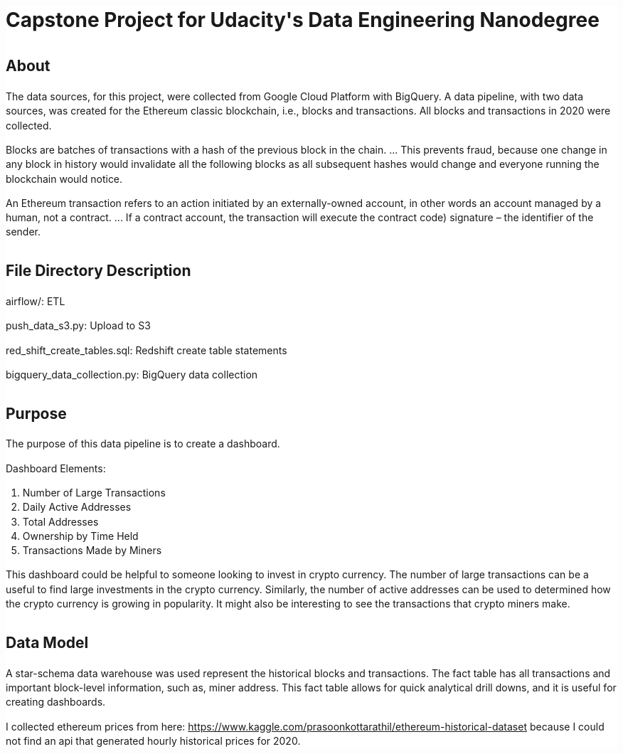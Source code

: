 # Capstone Project for Udacity's Data Engineering Nanodegree

## About 

The data sources, for this project, were collected from Google Cloud Platform with BigQuery. A data pipeline, with two data sources, was created for the Ethereum classic blockchain, i.e., blocks and transactions. All blocks and transactions in 2020 were collected.

Blocks are batches of transactions with a hash of the previous block in the chain. ... This prevents fraud, because one change in any block in history would invalidate all the following blocks as all subsequent hashes would change and everyone running the blockchain would notice.

An Ethereum transaction refers to an action initiated by an externally-owned account, in other words an account managed by a human, not a contract. ... If a contract account, the transaction will execute the contract code) signature – the identifier of the sender.

## File Directory Description

airflow/: ETL

push_data_s3.py: Upload to S3

red_shift_create_tables.sql: Redshift create table statements

bigquery_data_collection.py: BigQuery data collection


## Purpose

The purpose of this data pipeline is to create a dashboard.

Dashboard Elements:

1. Number of Large Transactions
2. Daily Active Addresses
3. Total Addresses
4. Ownership by Time Held
5. Transactions Made by Miners

This dashboard could be helpful to someone looking to invest in crypto currency. The number of large transactions can be a useful to find large investments in the crypto currency. Similarly, the number of active addresses can be used to determined how the crypto currency is growing in popularity.  It might also be interesting to see the transactions that crypto miners make.

## Data Model

A star-schema data warehouse was used represent the historical blocks and transactions. The fact table has all transactions and important block-level information, such as, miner address. This fact table allows for quick analytical drill downs, and it is useful for creating dashboards.

I collected ethereum prices from here: https://www.kaggle.com/prasoonkottarathil/ethereum-historical-dataset because I could not find an api that generated hourly historical prices for 2020.
